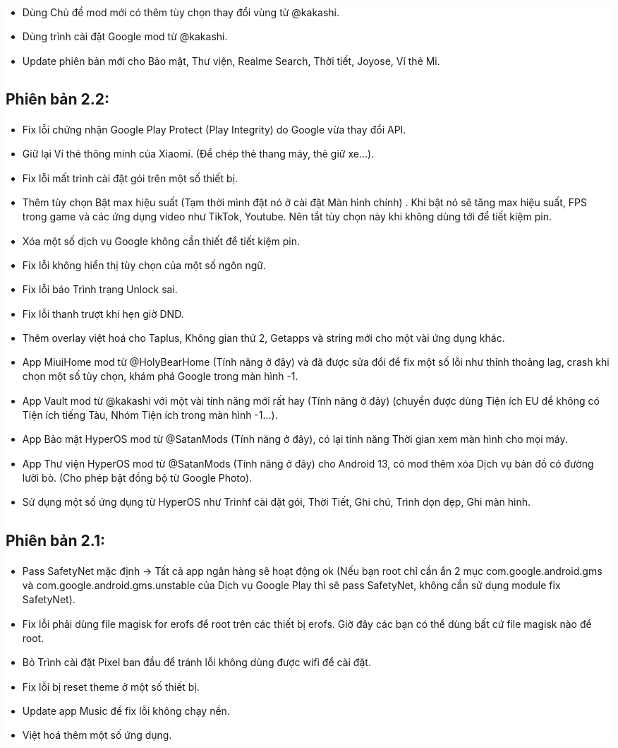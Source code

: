 - Dùng Chủ đề mod mới có thêm tùy chọn thay đổi vùng từ @kakashi.

- Dùng trình cài đặt Google mod từ @kakashi.

- Update phiên bản mới cho Bảo mật, Thư viện, Realme Search, Thời tiết, Joyose, Ví thẻ Mi.

## Phiên bản 2.2:

- Fix lỗi chứng nhận Google Play Protect (Play Integrity) do Google vừa thay đổi API.

- Giữ lại Ví thẻ thông minh của Xiaomi. (Để chép thẻ thang máy, thẻ giữ xe...).

- Fix lỗi mất trình cài đặt gói trên một số thiết bị.

- Thêm tùy chọn Bật max hiệu suất (Tạm thời mình đặt nó ở cài đặt Màn hình chính) . Khi bật nó sẽ tăng max hiệu suất, FPS trong game và các ứng dụng video như TikTok, Youtube. Nên tắt tùy chọn này khi không dùng tới để tiết kiệm pin.

- Xóa một số dịch vụ Google không cần thiết để tiết kiệm pin.

- Fix lỗi không hiển thị tùy chọn của một số ngôn ngữ.

- Fix lỗi báo Trình trạng Unlock sai.

- Fix lỗi thanh trượt khi hẹn giờ DND.

- Thêm overlay việt hoá cho Taplus, Không gian thứ 2, Getapps  và string mới cho một vài ứng dụng khác.

- App MiuiHome mod từ @HolyBearHome (Tính năng ở đây) và đã được sửa đổi để fix một số lỗi như thỉnh thoảng lag, crash khi chọn một số tùy chọn, khám phá Google trong màn hình -1.

- App Vault mod từ @kakashi với một vài tính năng mới rất hay (Tính năng ở đây) (chuyển được dùng Tiện ích EU để không có Tiện ích tiếng Tàu, Nhóm Tiện ích trong màn hình -1...). 

- App Bảo mật HyperOS mod từ @SatanMods (Tính năng ở đây), có lại tính năng Thời gian xem màn hình cho mọi máy.

- App Thư viện HyperOS mod từ @SatanMods (Tính năng ở đây) cho Android 13, có mod thêm xóa Dịch vụ bản đồ có đường lưỡi bò. (Cho phép bật đồng bộ từ Google Photo).

- Sử dụng một số ứng dụng từ HyperOS như Trinhf cài đặt gói, Thời Tiết, Ghi chú, Trình dọn dẹp, Ghi màn hình.

## Phiên bản 2.1:

- Pass SafetyNet mặc định -> Tất cả app ngân hàng sẽ hoạt động ok (Nếu bạn root chỉ cần ẩn 2 mục com.google.android.gms và com.google.android.gms.unstable của Dịch vụ Google Play thì sẽ pass SafetyNet, không cần sử dụng module fix SafetyNet).

- Fix lỗi phải dùng file magisk for erofs để root trên các thiết bị erofs. Giờ đây các bạn có thể dùng bất cứ file magisk nào để root.

- Bỏ Trình cài đặt Pixel ban đầu để tránh lỗi không dùng được wifi để cài đặt.

- Fix lỗi bị reset theme ở một số thiết bị.

- Update app Music để fix lỗi không chạy nền.

- Việt hoá thêm một số ứng dụng.
